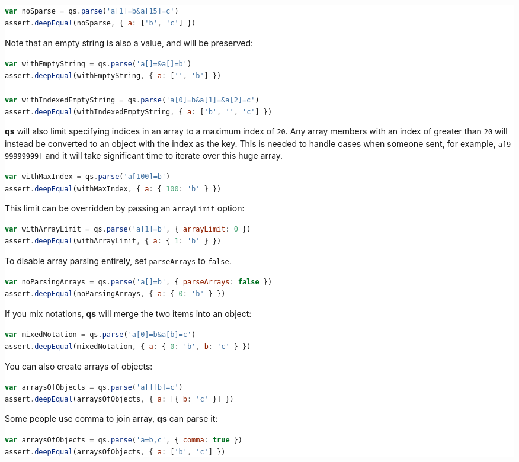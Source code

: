 ```javascript
var noSparse = qs.parse('a[1]=b&a[15]=c')
assert.deepEqual(noSparse, { a: ['b', 'c'] })
```

Note that an empty string is also a value, and will be preserved:

```javascript
var withEmptyString = qs.parse('a[]=&a[]=b')
assert.deepEqual(withEmptyString, { a: ['', 'b'] })

var withIndexedEmptyString = qs.parse('a[0]=b&a[1]=&a[2]=c')
assert.deepEqual(withIndexedEmptyString, { a: ['b', '', 'c'] })
```

**qs** will also limit specifying indices in an array to a maximum index of `20`. Any array members with an index of greater than `20` will
instead be converted to an object with the index as the key. This is needed to handle cases when someone sent, for example, `a[999999999]` and it will take significant time to iterate over this huge array.

```javascript
var withMaxIndex = qs.parse('a[100]=b')
assert.deepEqual(withMaxIndex, { a: { 100: 'b' } })
```

This limit can be overridden by passing an `arrayLimit` option:

```javascript
var withArrayLimit = qs.parse('a[1]=b', { arrayLimit: 0 })
assert.deepEqual(withArrayLimit, { a: { 1: 'b' } })
```

To disable array parsing entirely, set `parseArrays` to `false`.

```javascript
var noParsingArrays = qs.parse('a[]=b', { parseArrays: false })
assert.deepEqual(noParsingArrays, { a: { 0: 'b' } })
```

If you mix notations, **qs** will merge the two items into an object:

```javascript
var mixedNotation = qs.parse('a[0]=b&a[b]=c')
assert.deepEqual(mixedNotation, { a: { 0: 'b', b: 'c' } })
```

You can also create arrays of objects:

```javascript
var arraysOfObjects = qs.parse('a[][b]=c')
assert.deepEqual(arraysOfObjects, { a: [{ b: 'c' }] })
```

Some people use comma to join array, **qs** can parse it:

```javascript
var arraysOfObjects = qs.parse('a=b,c', { comma: true })
assert.deepEqual(arraysOfObjects, { a: ['b', 'c'] })
```


[1]: https://npmjs.org/package/qs
[2]: http://versionbadg.es/ljharb/qs.svg
[3]: https://api.travis-ci.org/ljharb/qs.svg
[4]: https://travis-ci.org/ljharb/qs
[5]: https://david-dm.org/ljharb/qs.svg
[6]: https://david-dm.org/ljharb/qs
[7]: https://david-dm.org/ljharb/qs/dev-status.svg
[8]: https://david-dm.org/ljharb/qs?type=dev
[9]: https://ci.testling.com/ljharb/qs.png
[10]: https://ci.testling.com/ljharb/qs
[11]: https://nodei.co/npm/qs.png?downloads=true&stars=true
[license-image]: http://img.shields.io/npm/l/qs.svg
[license-url]: LICENSE
[downloads-image]: http://img.shields.io/npm/dm/qs.svg
[downloads-url]: http://npm-stat.com/charts.html?package=qs